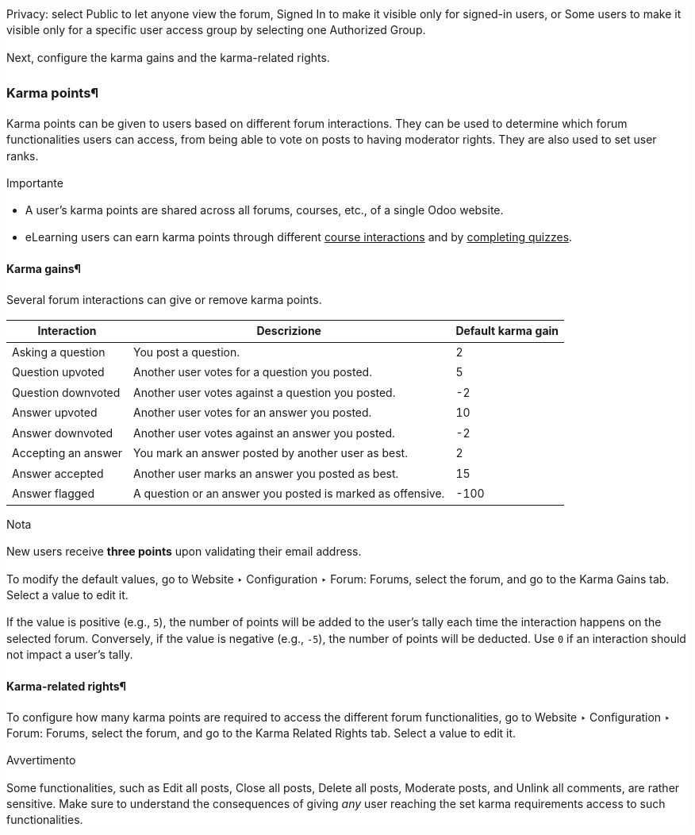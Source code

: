 Privacy: select Public to let anyone view the forum, Signed In to make it visible only for signed-in users, or Some users to make it visible only for a specific user access group by selecting one Authorized Group.

Next, configure the karma gains and the karma-related rights.

### Karma points¶

Karma points can be given to users based on different forum interactions. They can be used to determine which forum functionalities users can access, from being able to vote on posts to having moderator rights. They are also used to set user ranks.

Importante

  * A user’s karma points are shared across all forums, courses, etc., of a single Odoo website.

  * eLearning users can earn karma points through different [course interactions](elearning.html#elearning-karma) and by [completing quizzes](elearning.html#elearning-quiz).




#### Karma gains¶

Several forum interactions can give or remove karma points.

Interaction | Descrizione | Default karma gain  
---|---|---  
Asking a question | You post a question. | 2  
Question upvoted | Another user votes for a question you posted. | 5  
Question downvoted | Another user votes against a question you posted. | -2  
Answer upvoted | Another user votes for an answer you posted. | 10  
Answer downvoted | Another user votes against an answer you posted. | -2  
Accepting an answer | You mark an answer posted by another user as best. | 2  
Answer accepted | Another user marks an answer you posted as best. | 15  
Answer flagged | A question or an answer you posted is marked as offensive. | -100  
  
Nota

New users receive **three points** upon validating their email address.

To modify the default values, go to Website ‣ Configuration ‣ Forum: Forums, select the forum, and go to the Karma Gains tab. Select a value to edit it.

If the value is positive (e.g., `5`), the number of points will be added to the user’s tally each time the interaction happens on the selected forum. Conversely, if the value is negative (e.g., `-5`), the number of points will be deducted. Use `0` if an interaction should not impact a user’s tally.

#### Karma-related rights¶

To configure how many karma points are required to access the different forum functionalities, go to Website ‣ Configuration ‣ Forum: Forums, select the forum, and go to the Karma Related Rights tab. Select a value to edit it.

Avvertimento

Some functionalities, such as Edit all posts, Close all posts, Delete all posts, Moderate posts, and Unlink all comments, are rather sensitive. Make sure to understand the consequences of giving _any_ user reaching the set karma requirements access to such functionalities.
